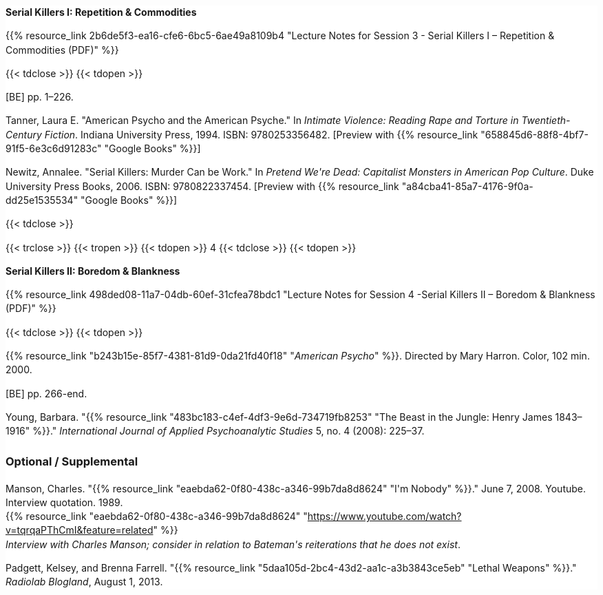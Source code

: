 
**Serial Killers I: Repetition & Commodities**

{{% resource_link 2b6de5f3-ea16-cfe6-6bc5-6ae49a8109b4 "Lecture Notes for Session 3 - Serial Killers I – Repetition & Commodities (PDF)" %}}


{{< tdclose >}}
{{< tdopen >}}


\[BE\] pp. 1–226.

Tanner, Laura E. "American Psycho and the American Psyche." In _Intimate Violence: Reading Rape and Torture in Twentieth-Century Fiction_. Indiana University Press, 1994. ISBN: 9780253356482. \[Preview with {{% resource_link "658845d6-88f8-4bf7-91f5-6e3c6d91283c" "Google Books" %}}\]

Newitz, Annalee. "Serial Killers: Murder Can be Work." In _Pretend We're Dead: Capitalist Monsters in American Pop Culture_. Duke University Press Books, 2006. ISBN: 9780822337454. \[Preview with {{% resource_link "a84cba41-85a7-4176-9f0a-dd25e1535534" "Google Books" %}}\]


{{< tdclose >}}

{{< trclose >}}
{{< tropen >}}
{{< tdopen >}}
4
{{< tdclose >}}
{{< tdopen >}}


**Serial Killers II: Boredom & Blankness**

{{% resource_link 498ded08-11a7-04db-60ef-31cfea78bdc1 "Lecture Notes for Session 4 -Serial Killers II – Boredom & Blankness (PDF)" %}}


{{< tdclose >}}
{{< tdopen >}}


{{% resource_link "b243b15e-85f7-4381-81d9-0da21fd40f18" "_American Psycho_" %}}. Directed by Mary Harron. Color, 102 min. 2000.

\[BE\] pp. 266-end.

Young, Barbara. "{{% resource_link "483bc183-c4ef-4df3-9e6d-734719fb8253" "The Beast in the Jungle: Henry James 1843–1916" %}}." _International Journal of Applied Psychoanalytic Studies_ 5, no. 4 (2008): 225–37.

### Optional / Supplemental

Manson, Charles. "{{% resource_link "eaebda62-0f80-438c-a346-99b7da8d8624" "I'm Nobody" %}}." June 7, 2008. Youtube. Interview quotation. 1989.  
{{% resource_link "eaebda62-0f80-438c-a346-99b7da8d8624" "https://www.youtube.com/watch?v=tqrqaPThCmI&feature=related" %}}  
_Interview with Charles Manson; consider in relation to Bateman's reiterations that he does not exist_.

Padgett, Kelsey, and Brenna Farrell. "{{% resource_link "5daa105d-2bc4-43d2-aa1c-a3b3843ce5eb" "Lethal Weapons" %}}." _Radiolab Blogland_, August 1, 2013.
